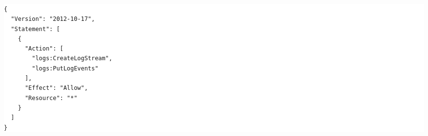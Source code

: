 ```
{
  "Version": "2012-10-17",
  "Statement": [
    {
      "Action": [
        "logs:CreateLogStream",
        "logs:PutLogEvents"
      ],
      "Effect": "Allow",
      "Resource": "*"
    }
  ]
}
```